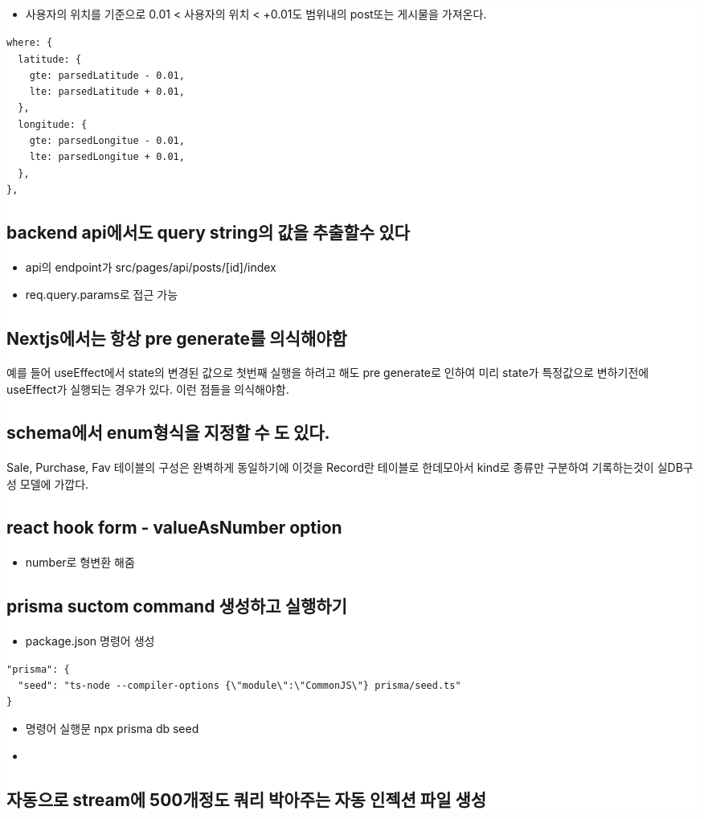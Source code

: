 - 사용자의 위치를 기준으로
  0.01 < 사용자의 위치 < +0.01도
  범위내의 post또는 게시물을 가져온다.

```
where: {
  latitude: {
    gte: parsedLatitude - 0.01,
    lte: parsedLatitude + 0.01,
  },
  longitude: {
    gte: parsedLongitue - 0.01,
    lte: parsedLongitue + 0.01,
  },
},
```

## backend api에서도 query string의 값을 추출할수 있다

- api의 endpoint가 src/pages/api/posts/[id]/index

- req.query.params로 접근 가능

## Nextjs에서는 항상 pre generate를 의식해야함

예를 들어 useEffect에서 state의 변경된 값으로
첫번째 실행을 하려고 해도 pre generate로 인하여
미리 state가 특정값으로 변하기전에 useEffect가 실행되는 경우가 있다. 이런 점들을 의식해야함.

## schema에서 enum형식을 지정할 수 도 있다.

Sale, Purchase, Fav 테이블의 구성은 완벽하게 동일하기에
이것을 Record란 테이블로 한데모아서 kind로 종류만 구분하여 기록하는것이 실DB구성 모델에 가깝다.

## react hook form - valueAsNumber option

- number로 형변환 해줌

## prisma suctom command 생성하고 실행하기

- package.json 명령어 생성

```
"prisma": {
  "seed": "ts-node --compiler-options {\"module\":\"CommonJS\"} prisma/seed.ts"
}
```

- 명령어 실행문
  npx prisma db seed

-

## 자동으로 stream에 500개정도 쿼리 박아주는 자동 인젝션 파일 생성
